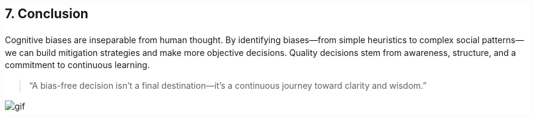 
## 7. Conclusion

Cognitive biases are inseparable from human thought. By identifying biases—from simple heuristics to complex social patterns—we can build mitigation strategies and make more objective decisions. Quality decisions stem from awareness, structure, and a commitment to continuous learning.

> “A bias-free decision isn’t a final destination—it’s a continuous journey toward clarity and wisdom.”

![gif](https://media.tenor.com/YiNSW6TVyAoAAAAM/pls-stop-headache.gif)